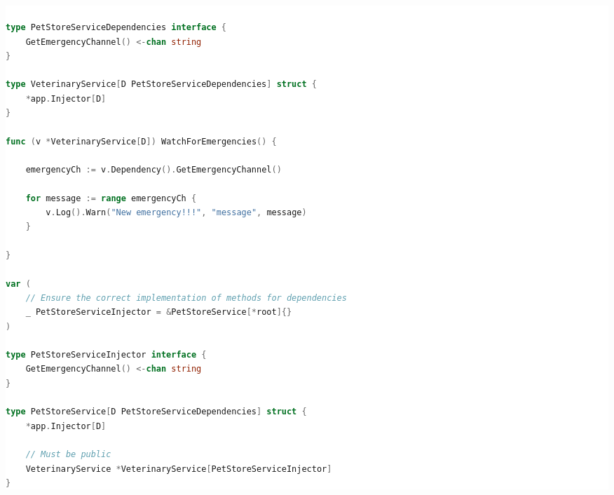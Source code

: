 ```go

type PetStoreServiceDependencies interface {
    GetEmergencyChannel() <-chan string
}

type VeterinaryService[D PetStoreServiceDependencies] struct {
    *app.Injector[D]
}

func (v *VeterinaryService[D]) WatchForEmergencies() {

    emergencyCh := v.Dependency().GetEmergencyChannel()

    for message := range emergencyCh {
        v.Log().Warn("New emergency!!!", "message", message)
    }

}

var (
    // Ensure the correct implementation of methods for dependencies
    _ PetStoreServiceInjector = &PetStoreService[*root]{}
)

type PetStoreServiceInjector interface {
    GetEmergencyChannel() <-chan string
}

type PetStoreService[D PetStoreServiceDependencies] struct {
    *app.Injector[D]

    // Must be public
    VeterinaryService *VeterinaryService[PetStoreServiceInjector]
}

```